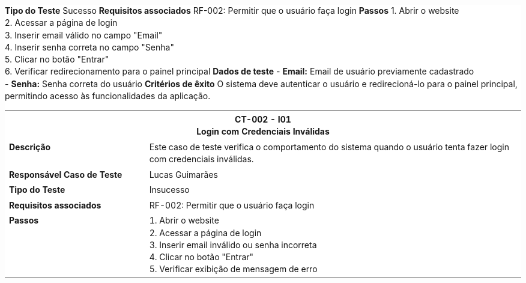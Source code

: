  <tr>
    <td><strong>Tipo do Teste</strong></td>
    <td width="430">Sucesso</td>
  </tr> 
  <tr>
    <td><strong>Requisitos associados</strong></td>
    <td>RF-002: Permitir que o usuário faça login</td>
  </tr>
  <tr>
    <td><strong>Passos</strong></td>
    <td>
      1. Abrir o website<br>
      2. Acessar a página de login<br>
      3. Inserir email válido no campo "Email"<br>
      4. Inserir senha correta no campo "Senha"<br>
      5. Clicar no botão "Entrar"<br>
      6. Verificar redirecionamento para o painel principal
      </td>
  </tr>
    <tr>
    <td><strong>Dados de teste</strong></td>
    <td>
      - <strong>Email:</strong> Email de usuário previamente cadastrado<br>
      - <strong>Senha:</strong> Senha correta do usuário
    </td>
  </tr>
    <tr>
    <td><strong>Critérios de êxito</strong></td>
    <td>O sistema deve autenticar o usuário e redirecioná-lo para o painel principal, permitindo acesso às funcionalidades da aplicação.</td>
  </tr>
</table>

<table>
  <tr>
    <th colspan="2" width="1000">CT-002 - I01<br>Login com Credenciais Inválidas</th>
  </tr>
  <tr>
    <td width="150"><strong>Descrição</strong></td>
    <td>Este caso de teste verifica o comportamento do sistema quando o usuário tenta fazer login com credenciais inválidas.</td>
  </tr>
  <tr>
    <td><strong>Responsável Caso de Teste </strong></td>
    <td width="430">Lucas Guimarães</td>
  </tr>
 <tr>
    <td><strong>Tipo do Teste</strong></td>
    <td width="430">Insucesso</td>
  </tr> 
  <tr>
    <td><strong>Requisitos associados</strong></td>
    <td>RF-002: Permitir que o usuário faça login</td>
  </tr>
  <tr>
    <td><strong>Passos</strong></td>
    <td>
      1. Abrir o website<br>
      2. Acessar a página de login<br>
      3. Inserir email inválido ou senha incorreta<br>
      4. Clicar no botão "Entrar"<br>
      5. Verificar exibição de mensagem de erro
      </td>
  </tr>